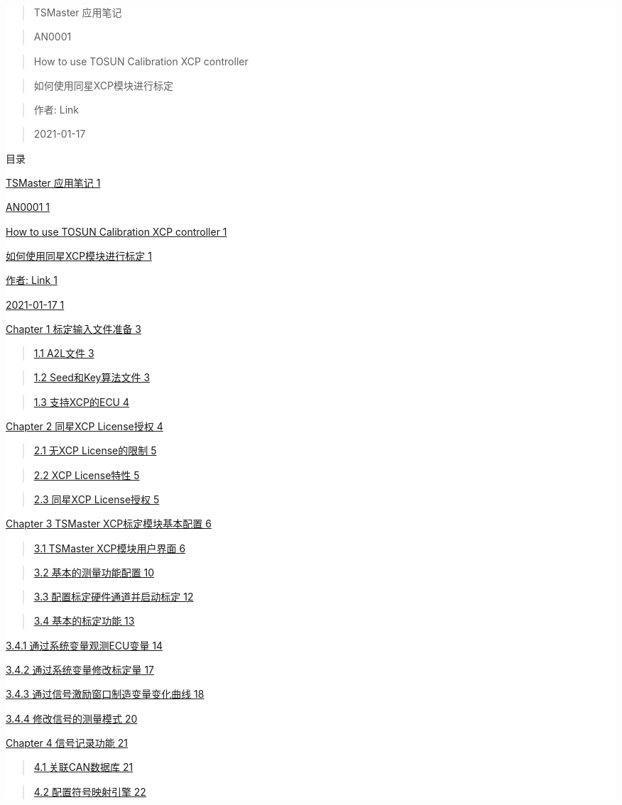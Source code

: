 >   TSMaster 应用笔记

>   AN0001

>   How to use TOSUN Calibration XCP controller

>   如何使用同星XCP模块进行标定

>   作者: Link

>   2021-01-17

目录

[TSMaster 应用笔记	1](#_Toc61798987)

[AN0001	1](#_Toc61798988)

[How to use TOSUN Calibration XCP controller	1](#_Toc61798989)

[如何使用同星XCP模块进行标定	1](#_Toc61798990)

[作者: Link	1](#_Toc61798991)

[2021-01-17	1](#_Toc61798992)

[Chapter 1 标定输入文件准备	3](#_Toc61798993)

>   [1.1 A2L文件	3](#_Toc61798994)

>   [1.2 Seed和Key算法文件	3](#_Toc61798995)

>   [1.3 支持XCP的ECU	4](#_Toc61798996)

[Chapter 2 同星XCP License授权	4](#_Toc61798997)

>   [2.1 无XCP License的限制	5](#_Toc61798998)

>   [2.2 XCP License特性	5](#_Toc61798999)

>   [2.3 同星XCP License授权	5](#_Toc61799000)

[Chapter 3 TSMaster XCP标定模块基本配置	6](#_Toc61799001)

>   [3.1 TSMaster XCP模块用户界面	6](#_Toc61799002)

>   [3.2 基本的测量功能配置	10](#_Toc61799003)

>   [3.3 配置标定硬件通道并启动标定	12](#_Toc61799004)

>   [3.4 基本的标定功能	13](#_Toc61799005)

[3.4.1 通过系统变量观测ECU变量	14](#_Toc61799006)

[3.4.2 通过系统变量修改标定量	17](#_Toc61799007)

[3.4.3 通过信号激励窗口制造变量变化曲线	18](#_Toc61799008)

[3.4.4 修改信号的测量模式	20](#_Toc61799009)

[Chapter 4 信号记录功能	21](#_Toc61799010)

>   [4.1 关联CAN数据库	21](#_Toc61799011)

>   [4.2 配置符号映射引擎	22](#_Toc61799012)

